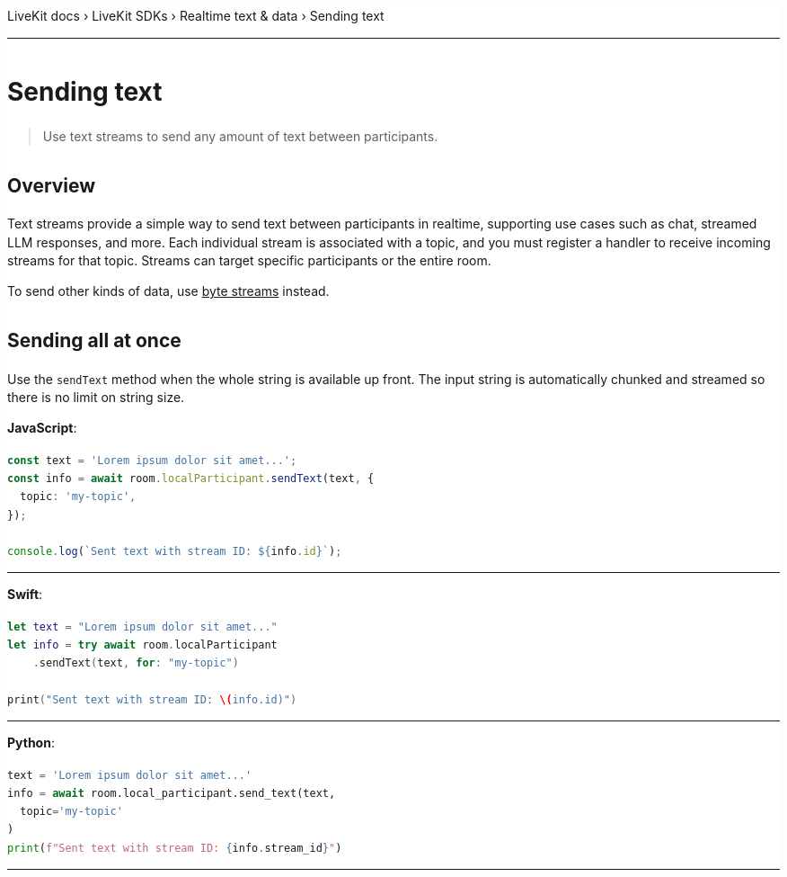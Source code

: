 LiveKit docs › LiveKit SDKs › Realtime text & data › Sending text

---

# Sending text

> Use text streams to send any amount of text between participants.

## Overview

Text streams provide a simple way to send text between participants in realtime, supporting use cases such as chat, streamed LLM responses, and more. Each individual stream is associated with a topic, and you must register a handler to receive incoming streams for that topic. Streams can target specific participants or the entire room.

To send other kinds of data, use [byte streams](https://docs.livekit.io/home/client/data/byte-streams.md) instead.

## Sending all at once

Use the `sendText` method when the whole string is available up front. The input string is automatically chunked and streamed so there is no limit on string size.

**JavaScript**:

```typescript
const text = 'Lorem ipsum dolor sit amet...';
const info = await room.localParticipant.sendText(text, {
  topic: 'my-topic',
});

console.log(`Sent text with stream ID: ${info.id}`);

```

---

**Swift**:

```swift
let text = "Lorem ipsum dolor sit amet..."
let info = try await room.localParticipant
    .sendText(text, for: "my-topic")

print("Sent text with stream ID: \(info.id)")

```

---

**Python**:

```python
text = 'Lorem ipsum dolor sit amet...'
info = await room.local_participant.send_text(text, 
  topic='my-topic'
)
print(f"Sent text with stream ID: {info.stream_id}")

```

---